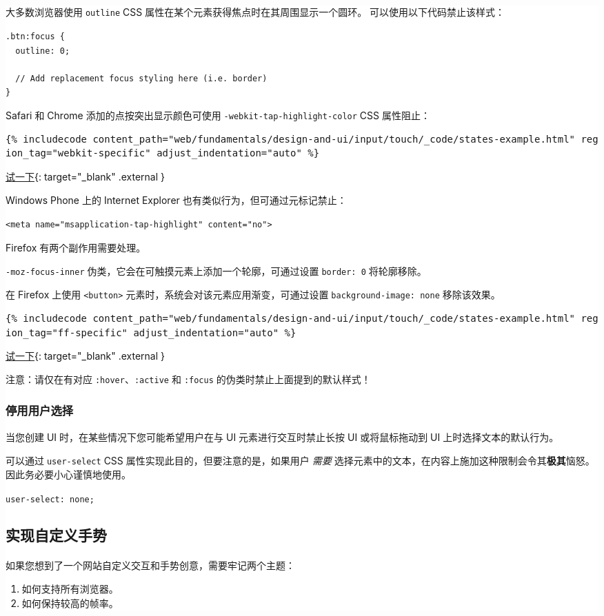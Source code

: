 
大多数浏览器使用 `outline` CSS 属性在某个元素获得焦点时在其周围显示一个圆环。
可以使用以下代码禁止该样式：

    .btn:focus {
      outline: 0;

      // Add replacement focus styling here (i.e. border)
    }

Safari 和 Chrome 添加的点按突出显示颜色可使用 `-webkit-tap-highlight-color` CSS 属性阻止：


<pre class="prettyprint">
{% includecode content_path="web/fundamentals/design-and-ui/input/touch/_code/states-example.html" region_tag="webkit-specific" adjust_indentation="auto" %}
</pre>

[试一下](https://googlesamples.github.io/web-fundamentals/fundamentals/design-and-ui/input/touch/states-example.html){: target="_blank" .external }

Windows Phone 上的 Internet Explorer 也有类似行为，但可通过元标记禁止：


    <meta name="msapplication-tap-highlight" content="no">

Firefox 有两个副作用需要处理。

`-moz-focus-inner` 伪类，它会在可触摸元素上添加一个轮廓，可通过设置 `border: 0` 将轮廓移除。


在 Firefox 上使用 `<button>` 元素时，系统会对该元素应用渐变，可通过设置 `background-image: none` 移除该效果。


<pre class="prettyprint">
{% includecode content_path="web/fundamentals/design-and-ui/input/touch/_code/states-example.html" region_tag="ff-specific" adjust_indentation="auto" %}
</pre>

[试一下](https://googlesamples.github.io/web-fundamentals/fundamentals/design-and-ui/input/touch/states-example.html){: target="_blank" .external }

注意：请仅在有对应 `:hover`、`:active` 和 `:focus` 的伪类时禁止上面提到的默认样式！


### 停用用户选择

当您创建 UI 时，在某些情况下您可能希望用户在与 UI 元素进行交互时禁止长按 UI 或将鼠标拖动到 UI 上时选择文本的默认行为。



可以通过 `user-select` CSS 属性实现此目的，但要注意的是，如果用户 *需要* 选择元素中的文本，在内容上施加这种限制会令其**极其**恼怒。因此务必要小心谨慎地使用。




    user-select: none;

## 实现自定义手势

如果您想到了一个网站自定义交互和手势创意，需要牢记两个主题：


1. 如何支持所有浏览器。
2. 如何保持较高的帧率。

